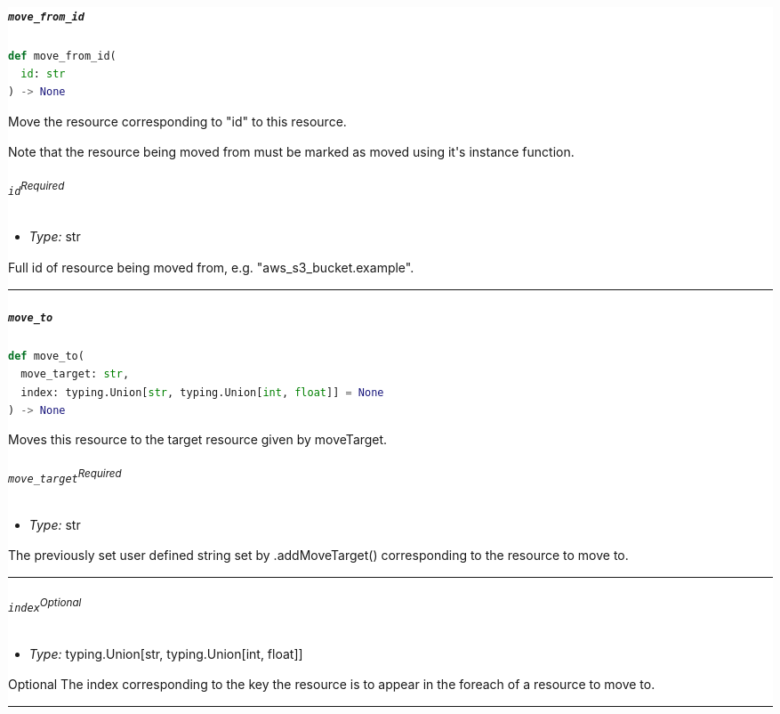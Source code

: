 ##### `move_from_id` <a name="move_from_id" id="rhizo-co-terraform-provider-oci.logAnalyticsNamespaceScheduledTask.LogAnalyticsNamespaceScheduledTask.moveFromId"></a>

```python
def move_from_id(
  id: str
) -> None
```

Move the resource corresponding to "id" to this resource.

Note that the resource being moved from must be marked as moved using it's instance function.

###### `id`<sup>Required</sup> <a name="id" id="rhizo-co-terraform-provider-oci.logAnalyticsNamespaceScheduledTask.LogAnalyticsNamespaceScheduledTask.moveFromId.parameter.id"></a>

- *Type:* str

Full id of resource being moved from, e.g. "aws_s3_bucket.example".

---

##### `move_to` <a name="move_to" id="rhizo-co-terraform-provider-oci.logAnalyticsNamespaceScheduledTask.LogAnalyticsNamespaceScheduledTask.moveTo"></a>

```python
def move_to(
  move_target: str,
  index: typing.Union[str, typing.Union[int, float]] = None
) -> None
```

Moves this resource to the target resource given by moveTarget.

###### `move_target`<sup>Required</sup> <a name="move_target" id="rhizo-co-terraform-provider-oci.logAnalyticsNamespaceScheduledTask.LogAnalyticsNamespaceScheduledTask.moveTo.parameter.moveTarget"></a>

- *Type:* str

The previously set user defined string set by .addMoveTarget() corresponding to the resource to move to.

---

###### `index`<sup>Optional</sup> <a name="index" id="rhizo-co-terraform-provider-oci.logAnalyticsNamespaceScheduledTask.LogAnalyticsNamespaceScheduledTask.moveTo.parameter.index"></a>

- *Type:* typing.Union[str, typing.Union[int, float]]

Optional The index corresponding to the key the resource is to appear in the foreach of a resource to move to.

---